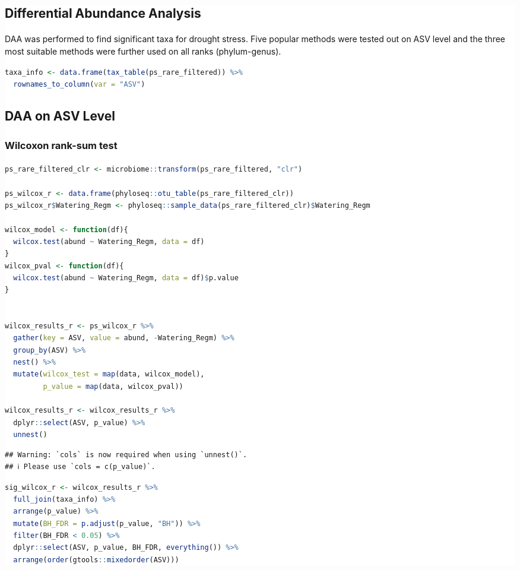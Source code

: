 ## Differential Abundance Analysis

DAA was performed to find significant taxa for drought stress. Five
popular methods were tested out on ASV level and the three most suitable
methods were further used on all ranks (phylum-genus).

``` r
taxa_info <- data.frame(tax_table(ps_rare_filtered)) %>%
  rownames_to_column(var = "ASV")
```

## DAA on ASV Level

### Wilcoxon rank-sum test

``` r
ps_rare_filtered_clr <- microbiome::transform(ps_rare_filtered, "clr")

ps_wilcox_r <- data.frame(phyloseq::otu_table(ps_rare_filtered_clr))
ps_wilcox_r$Watering_Regm <- phyloseq::sample_data(ps_rare_filtered_clr)$Watering_Regm

wilcox_model <- function(df){
  wilcox.test(abund ~ Watering_Regm, data = df)
}
wilcox_pval <- function(df){
  wilcox.test(abund ~ Watering_Regm, data = df)$p.value
}


wilcox_results_r <- ps_wilcox_r %>%
  gather(key = ASV, value = abund, -Watering_Regm) %>%
  group_by(ASV) %>%
  nest() %>%
  mutate(wilcox_test = map(data, wilcox_model),
         p_value = map(data, wilcox_pval)) 

wilcox_results_r <- wilcox_results_r %>%
  dplyr::select(ASV, p_value) %>%
  unnest()
```

    ## Warning: `cols` is now required when using `unnest()`.
    ## ℹ Please use `cols = c(p_value)`.

``` r
sig_wilcox_r <- wilcox_results_r %>%
  full_join(taxa_info) %>%
  arrange(p_value) %>%
  mutate(BH_FDR = p.adjust(p_value, "BH")) %>%
  filter(BH_FDR < 0.05) %>%
  dplyr::select(ASV, p_value, BH_FDR, everything()) %>% 
  arrange(order(gtools::mixedorder(ASV)))
```
